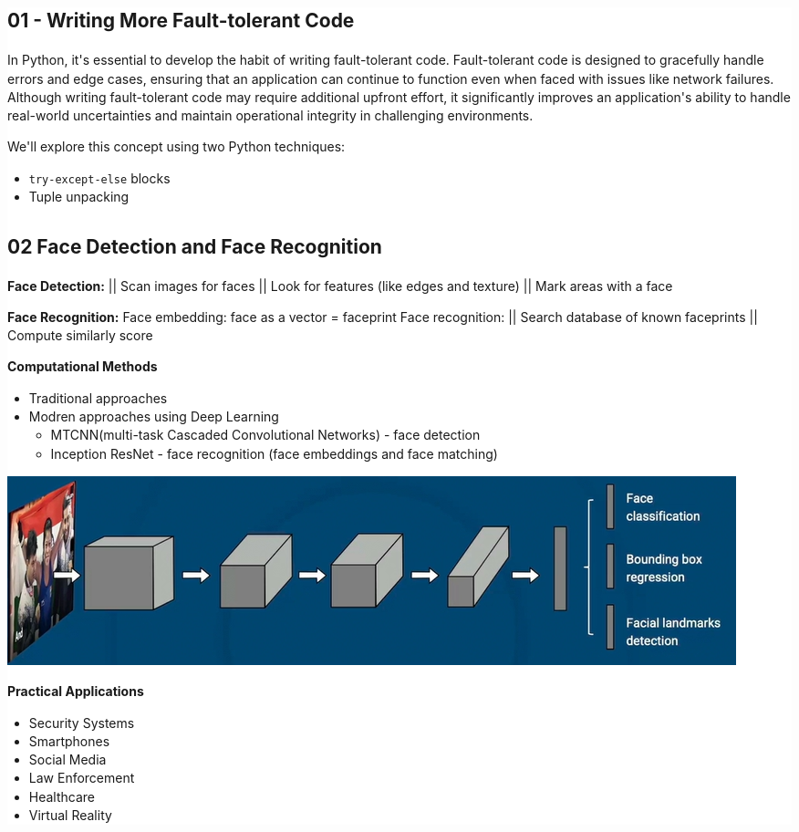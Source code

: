 ## 01 - Writing More Fault-tolerant Code

In Python, it's essential to develop the habit of writing fault-tolerant code. Fault-tolerant code is designed to gracefully handle errors and edge cases, ensuring that an application can continue to function even when faced with issues like network failures. Although writing fault-tolerant code may require additional upfront effort, it significantly improves an application's ability to handle real-world uncertainties and maintain operational integrity in challenging environments.

We'll explore this concept using two Python techniques:
* `try-except-else` blocks
* Tuple unpacking

## 02 Face Detection and Face Recognition
**Face Detection:**
|| Scan images for faces
|| Look for features (like edges and texture)
|| Mark areas with a face

**Face Recognition:**
Face embedding: face as a vector = faceprint
Face recognition: 
|| Search database of known faceprints
|| Compute similarly score

**Computational Methods**
* Traditional approaches
* Modren approaches using Deep Learning
     - MTCNN(multi-task Cascaded Convolutional Networks) - face detection
     - Inception ResNet - face recognition (face embeddings and face matching)

![alt text](Images/image.png)

**Practical Applications**
* Security Systems
* Smartphones
* Social Media
* Law Enforcement
* Healthcare
* Virtual Reality
